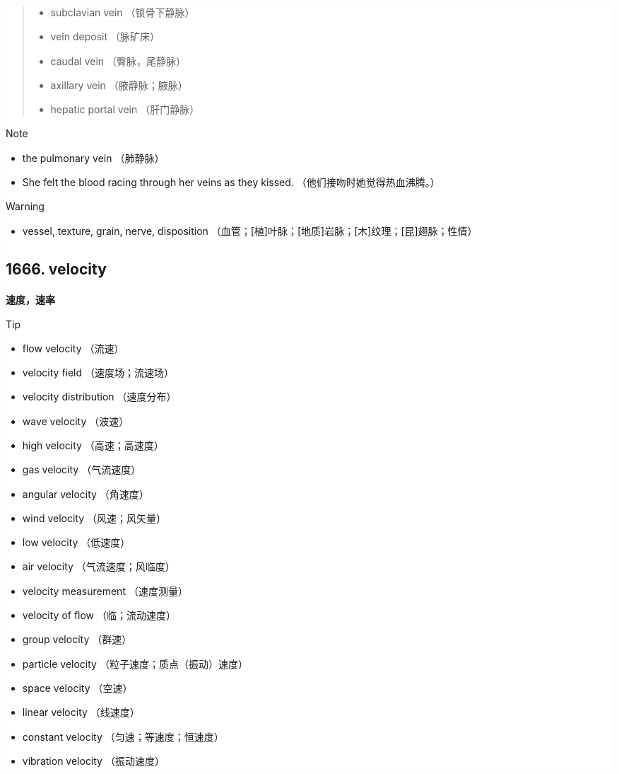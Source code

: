 > - subclavian vein （锁骨下静脉）
>
> - vein deposit （脉矿床）
>
> - caudal vein （臀脉，尾静脉）
>
> - axillary vein （腋静脉；腋脉）
>
> - hepatic portal vein （肝门静脉）
>

> [!NOTE]
>
> - the pulmonary vein （肺静脉）
>
> - She felt the blood racing through her veins as they kissed. （他们接吻时她觉得热血沸腾。）
>

> [!WARNING]
>
> - vessel, texture, grain, nerve, disposition （血管；[植]叶脉；[地质]岩脉；[木]纹理；[昆]翅脉；性情）
>

## 1666. velocity

**速度，速率**

> [!TIP]
>
> - flow velocity （流速）
>
> - velocity field （速度场；流速场）
>
> - velocity distribution （速度分布）
>
> - wave velocity （波速）
>
> - high velocity （高速；高速度）
>
> - gas velocity （气流速度）
>
> - angular velocity （角速度）
>
> - wind velocity （风速；风矢量）
>
> - low velocity （低速度）
>
> - air velocity （气流速度；风临度）
>
> - velocity measurement （速度测量）
>
> - velocity of flow （临；流动速度）
>
> - group velocity （群速）
>
> - particle velocity （粒子速度；质点（振动）速度）
>
> - space velocity （空速）
>
> - linear velocity （线速度）
>
> - constant velocity （匀速；等速度；恒速度）
>
> - vibration velocity （振动速度）
>